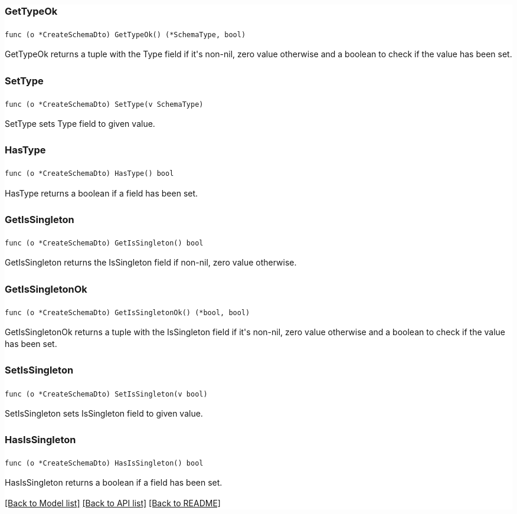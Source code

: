 ### GetTypeOk

`func (o *CreateSchemaDto) GetTypeOk() (*SchemaType, bool)`

GetTypeOk returns a tuple with the Type field if it's non-nil, zero value otherwise
and a boolean to check if the value has been set.

### SetType

`func (o *CreateSchemaDto) SetType(v SchemaType)`

SetType sets Type field to given value.

### HasType

`func (o *CreateSchemaDto) HasType() bool`

HasType returns a boolean if a field has been set.

### GetIsSingleton

`func (o *CreateSchemaDto) GetIsSingleton() bool`

GetIsSingleton returns the IsSingleton field if non-nil, zero value otherwise.

### GetIsSingletonOk

`func (o *CreateSchemaDto) GetIsSingletonOk() (*bool, bool)`

GetIsSingletonOk returns a tuple with the IsSingleton field if it's non-nil, zero value otherwise
and a boolean to check if the value has been set.

### SetIsSingleton

`func (o *CreateSchemaDto) SetIsSingleton(v bool)`

SetIsSingleton sets IsSingleton field to given value.

### HasIsSingleton

`func (o *CreateSchemaDto) HasIsSingleton() bool`

HasIsSingleton returns a boolean if a field has been set.


[[Back to Model list]](../README.md#documentation-for-models) [[Back to API list]](../README.md#documentation-for-api-endpoints) [[Back to README]](../README.md)



